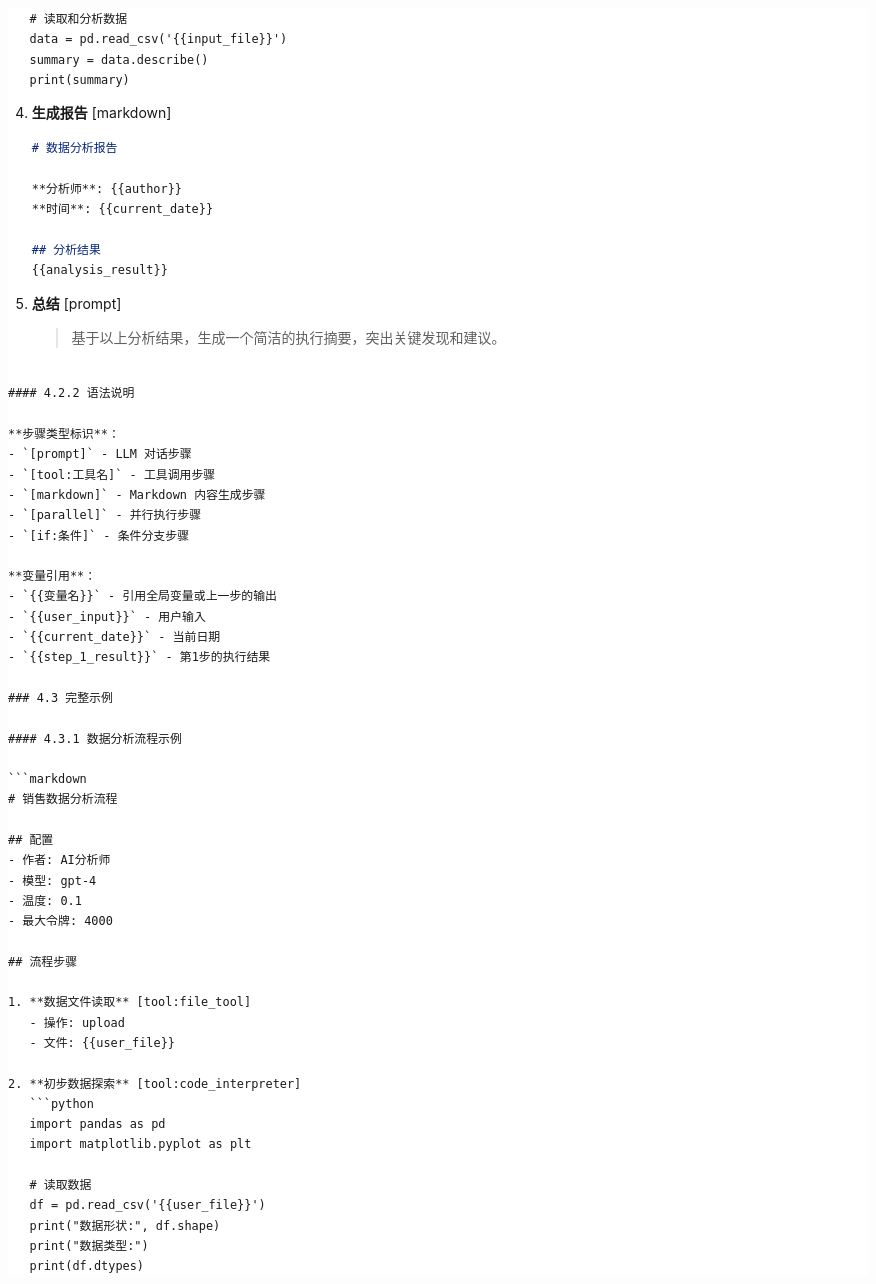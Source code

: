 ```markdown
   # 读取和分析数据
   data = pd.read_csv('{{input_file}}')
   summary = data.describe()
   print(summary)
   ```

4. **生成报告** [markdown]
   ```markdown
   # 数据分析报告
   
   **分析师**: {{author}}
   **时间**: {{current_date}}
   
   ## 分析结果
   {{analysis_result}}
   ```

5. **总结** [prompt]
   > 基于以上分析结果，生成一个简洁的执行摘要，突出关键发现和建议。
```

#### 4.2.2 语法说明

**步骤类型标识**：
- `[prompt]` - LLM 对话步骤
- `[tool:工具名]` - 工具调用步骤  
- `[markdown]` - Markdown 内容生成步骤
- `[parallel]` - 并行执行步骤
- `[if:条件]` - 条件分支步骤

**变量引用**：
- `{{变量名}}` - 引用全局变量或上一步的输出
- `{{user_input}}` - 用户输入
- `{{current_date}}` - 当前日期
- `{{step_1_result}}` - 第1步的执行结果

### 4.3 完整示例

#### 4.3.1 数据分析流程示例

```markdown
# 销售数据分析流程

## 配置
- 作者: AI分析师
- 模型: gpt-4
- 温度: 0.1
- 最大令牌: 4000

## 流程步骤

1. **数据文件读取** [tool:file_tool]
   - 操作: upload
   - 文件: {{user_file}}

2. **初步数据探索** [tool:code_interpreter]
   ```python
   import pandas as pd
   import matplotlib.pyplot as plt
   
   # 读取数据
   df = pd.read_csv('{{user_file}}')
   print("数据形状:", df.shape)
   print("数据类型:")
   print(df.dtypes)
```